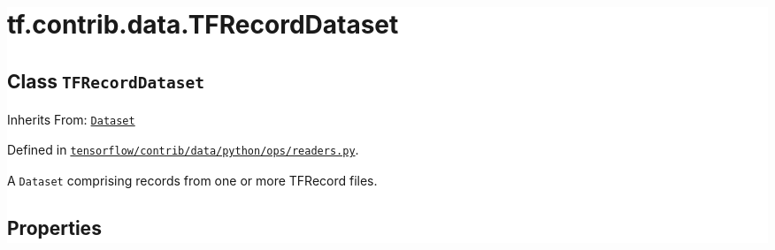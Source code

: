 <div itemscope itemtype="http://developers.google.com/ReferenceObject">
<meta itemprop="name" content="tf.contrib.data.TFRecordDataset" />
<meta itemprop="property" content="output_shapes"/>
<meta itemprop="property" content="output_types"/>
<meta itemprop="property" content="__init__"/>
<meta itemprop="property" content="apply"/>
<meta itemprop="property" content="batch"/>
<meta itemprop="property" content="cache"/>
<meta itemprop="property" content="concatenate"/>
<meta itemprop="property" content="dense_to_sparse_batch"/>
<meta itemprop="property" content="enumerate"/>
<meta itemprop="property" content="filter"/>
<meta itemprop="property" content="flat_map"/>
<meta itemprop="property" content="from_generator"/>
<meta itemprop="property" content="from_sparse_tensor_slices"/>
<meta itemprop="property" content="from_tensor_slices"/>
<meta itemprop="property" content="from_tensors"/>
<meta itemprop="property" content="group_by_window"/>
<meta itemprop="property" content="ignore_errors"/>
<meta itemprop="property" content="interleave"/>
<meta itemprop="property" content="list_files"/>
<meta itemprop="property" content="make_dataset_resource"/>
<meta itemprop="property" content="make_initializable_iterator"/>
<meta itemprop="property" content="make_one_shot_iterator"/>
<meta itemprop="property" content="map"/>
<meta itemprop="property" content="padded_batch"/>
<meta itemprop="property" content="prefetch"/>
<meta itemprop="property" content="range"/>
<meta itemprop="property" content="repeat"/>
<meta itemprop="property" content="shard"/>
<meta itemprop="property" content="shuffle"/>
<meta itemprop="property" content="skip"/>
<meta itemprop="property" content="take"/>
<meta itemprop="property" content="unbatch"/>
<meta itemprop="property" content="zip"/>
</div>

# tf.contrib.data.TFRecordDataset

## Class `TFRecordDataset`

Inherits From: [`Dataset`](../../../tf/contrib/data/Dataset.md)



Defined in [`tensorflow/contrib/data/python/ops/readers.py`](https://www.tensorflow.org/code/tensorflow/contrib/data/python/ops/readers.py).

A `Dataset` comprising records from one or more TFRecord files.

## Properties
